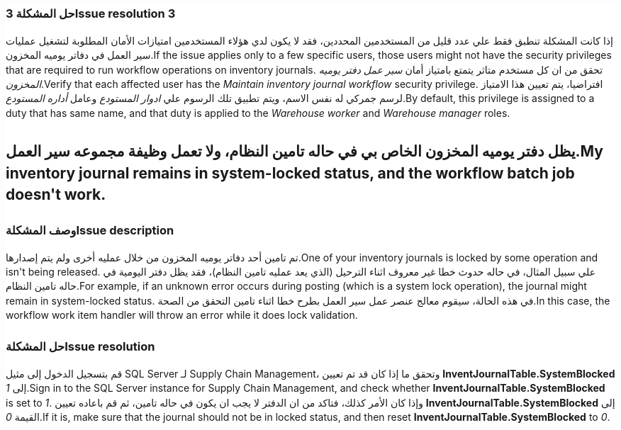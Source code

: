 ### <a name="issue-resolution-3"></a><span data-ttu-id="0fcc2-122">حل المشكلة 3</span><span class="sxs-lookup"><span data-stu-id="0fcc2-122">Issue resolution 3</span></span>

<span data-ttu-id="0fcc2-123">إذا كانت المشكلة تنطبق فقط علي عدد قليل من المستخدمين المحددين، فقد لا يكون لدي هؤلاء المستخدمين امتيازات الأمان المطلوبة لتشغيل عمليات سير العمل في دفاتر يوميه المخزون.</span><span class="sxs-lookup"><span data-stu-id="0fcc2-123">If the issue applies only to a few specific users, those users might not have the security privileges that are required to run workflow operations on inventory journals.</span></span> <span data-ttu-id="0fcc2-124">تحقق من ان كل مستخدم متاثر يتمتع بامتياز أمان *سير عمل دفتر يوميه المخزون*.</span><span class="sxs-lookup"><span data-stu-id="0fcc2-124">Verify that each affected user has the *Maintain inventory journal workflow* security privilege.</span></span> <span data-ttu-id="0fcc2-125">افتراضيا، يتم تعيين هذا الامتياز لرسم جمركي له نفس الاسم، ويتم تطبيق تلك الرسوم علي *ادوار المستودع* وعامل *أداره المستودع*.</span><span class="sxs-lookup"><span data-stu-id="0fcc2-125">By default, this privilege is assigned to a duty that has same name, and that duty is applied to the *Warehouse worker* and *Warehouse manager* roles.</span></span>

## <a name="my-inventory-journal-remains-in-system-locked-status-and-the-workflow-batch-job-doesnt-work"></a><span data-ttu-id="0fcc2-126">يظل دفتر يوميه المخزون الخاص بي في حاله تامين النظام، ولا تعمل وظيفة مجموعه سير العمل.</span><span class="sxs-lookup"><span data-stu-id="0fcc2-126">My inventory journal remains in system-locked status, and the workflow batch job doesn't work.</span></span>

### <a name="issue-description"></a><span data-ttu-id="0fcc2-127">وصف المشكلة</span><span class="sxs-lookup"><span data-stu-id="0fcc2-127">Issue description</span></span>

<span data-ttu-id="0fcc2-128">تم تامين أحد دفاتر يوميه المخزون من خلال عمليه أخرى ولم يتم إصدارها.</span><span class="sxs-lookup"><span data-stu-id="0fcc2-128">One of your inventory journals is locked by some operation and isn't being released.</span></span> <span data-ttu-id="0fcc2-129">علي سبيل المثال، في حاله حدوث خطا غير معروف اثناء الترحيل (الذي يعد عمليه تامين النظام)، فقد يظل دفتر اليومية في حاله تامين النظام.</span><span class="sxs-lookup"><span data-stu-id="0fcc2-129">For example, if an unknown error occurs during posting (which is a system lock operation), the journal might remain in system-locked status.</span></span> <span data-ttu-id="0fcc2-130">في هذه الحالة، سيقوم معالج عنصر عمل سير العمل بطرح خطا اثناء تامين التحقق من الصحة.</span><span class="sxs-lookup"><span data-stu-id="0fcc2-130">In this case, the workflow work item handler will throw an error while it does lock validation.</span></span>

### <a name="issue-resolution"></a><span data-ttu-id="0fcc2-131">حل المشكلة</span><span class="sxs-lookup"><span data-stu-id="0fcc2-131">Issue resolution</span></span>

<span data-ttu-id="0fcc2-132">قم بتسجيل الدخول إلى مثيل SQL Server لـ Supply Chain Management، وتحقق ما إذا كان قد تم تعيين **InventJournalTable.SystemBlocked** إلى *1*.</span><span class="sxs-lookup"><span data-stu-id="0fcc2-132">Sign in to the SQL Server instance for Supply Chain Management, and check whether **InventJournalTable.SystemBlocked** is set to *1*.</span></span> <span data-ttu-id="0fcc2-133">وإذا كان الأمر كذلك، فتاكد من ان الدفتر لا يجب ان يكون في حاله تامين، ثم قم باعاده تعيين **InventJournalTable.SystemBlocked** إلى القيمة *0*.</span><span class="sxs-lookup"><span data-stu-id="0fcc2-133">If it is, make sure that the journal should not be in locked status, and then reset **InventJournalTable.SystemBlocked** to *0*.</span></span>
